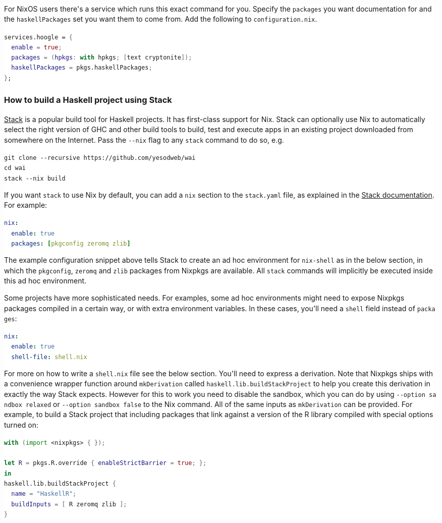 For NixOS users there's a service which runs this exact command for you.
Specify the `packages` you want documentation for and the `haskellPackages` set
you want them to come from. Add the following to `configuration.nix`.

```nix
services.hoogle = {
  enable = true;
  packages = (hpkgs: with hpkgs; [text cryptonite]);
  haskellPackages = pkgs.haskellPackages;
};
```

### How to build a Haskell project using Stack

[Stack](http://haskellstack.org) is a popular build tool for Haskell projects.
It has first-class support for Nix. Stack can optionally use Nix to
automatically select the right version of GHC and other build tools to build,
test and execute apps in an existing project downloaded from somewhere on the
Internet. Pass the `--nix` flag to any `stack` command to do so, e.g.
```shell
git clone --recursive https://github.com/yesodweb/wai
cd wai
stack --nix build
```

If you want `stack` to use Nix by default, you can add a `nix` section to the
`stack.yaml` file, as explained in the [Stack documentation][stack-nix-doc]. For
example:
```yaml
nix:
  enable: true
  packages: [pkgconfig zeromq zlib]
```

The example configuration snippet above tells Stack to create an ad hoc
environment for `nix-shell` as in the below section, in which the `pkgconfig`,
`zeromq` and `zlib` packages from Nixpkgs are available. All `stack` commands
will implicitly be executed inside this ad hoc environment.

Some projects have more sophisticated needs. For examples, some ad hoc
environments might need to expose Nixpkgs packages compiled in a certain way, or
with extra environment variables. In these cases, you'll need a `shell` field
instead of `packages`:
```yaml
nix:
  enable: true
  shell-file: shell.nix
```

For more on how to write a `shell.nix` file see the below section. You'll need
to express a derivation. Note that Nixpkgs ships with a convenience wrapper
function around `mkDerivation` called `haskell.lib.buildStackProject` to help you
create this derivation in exactly the way Stack expects. However for this to work
you need to disable the sandbox, which you can do by using `--option sandbox relaxed`
or `--option sandbox false` to the Nix command. All of the same inputs
as `mkDerivation` can be provided. For example, to build a Stack project that
including packages that link against a version of the R library compiled with
special options turned on:
```nix
with (import <nixpkgs> { });

let R = pkgs.R.override { enableStrictBarrier = true; };
in
haskell.lib.buildStackProject {
  name = "HaskellR";
  buildInputs = [ R zeromq zlib ];
}
```

[stack-nix-doc]: http://docs.haskellstack.org/en/stable/nix_integration.html